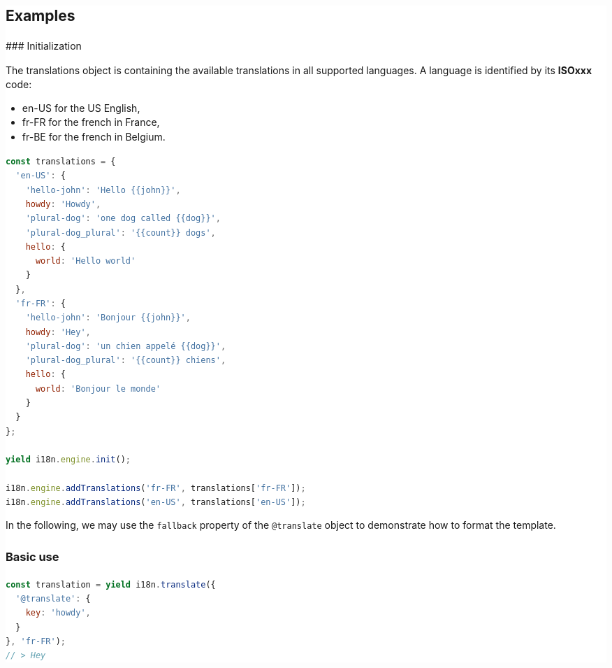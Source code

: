 ## Examples

### Initialization

The translations object is containing the available translations in all supported
languages. A language is identified by its __ISOxxx__ code:

- en-US for the US English,
- fr-FR for the french in France,
- fr-BE for the french in Belgium.

```js
const translations = {
  'en-US': {
    'hello-john': 'Hello {{john}}',
    howdy: 'Howdy',
    'plural-dog': 'one dog called {{dog}}',
    'plural-dog_plural': '{{count}} dogs',
    hello: {
      world: 'Hello world'
    }
  },
  'fr-FR': {
    'hello-john': 'Bonjour {{john}}',
    howdy: 'Hey',
    'plural-dog': 'un chien appelé {{dog}}',
    'plural-dog_plural': '{{count}} chiens',
    hello: {
      world: 'Bonjour le monde'
    }
  }
};

yield i18n.engine.init();

i18n.engine.addTranslations('fr-FR', translations['fr-FR']);
i18n.engine.addTranslations('en-US', translations['en-US']);
```

In the following, we may use the `fallback` property of the `@translate` object
to demonstrate how to format the template.

### Basic use

```js
const translation = yield i18n.translate({
  '@translate': {
    key: 'howdy',
  }
}, 'fr-FR');
// > Hey
```
